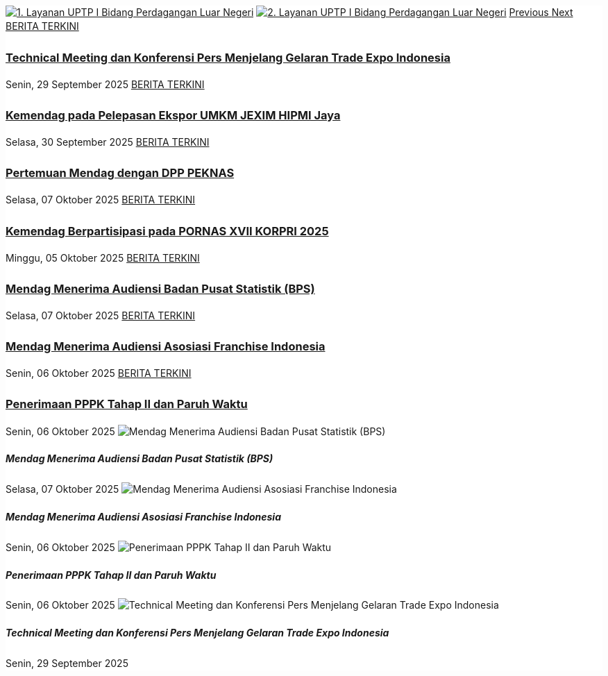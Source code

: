 [![1. Layanan UPTP I Bidang Perdagangan Luar Negeri](https://www.kemendag.go.id/public/banner/NirEEFRleLBxaqBLan1BBmOPUg1RynUUMlBabZMW.jpg)](https://www.kemendag.go.id/)
[![2. Layanan UPTP I Bidang Perdagangan Luar Negeri](https://www.kemendag.go.id/public/banner/FcIqFI2vLUjQQi9TT5RgSoC7QTyUgBWZTLNttYxd.jpg)](https://www.kemendag.go.id/)
[ Previous ](https://www.kemendag.go.id/#carouselExampleIndicators) [ Next ](https://www.kemendag.go.id/#carouselExampleIndicators)
[BERITA TERKINI](https://www.kemendag.go.id/)
###  [Technical Meeting dan Konferensi Pers Menjelang Gelaran Trade Expo Indonesia](https://www.kemendag.go.id/berita/foto/technical-meeting-dan-konferensi-pers-menjelang-gelaran-trade-expo-indonesia)
Senin, 29 September 2025
[BERITA TERKINI](https://www.kemendag.go.id/)
###  [Kemendag pada Pelepasan Ekspor UMKM JEXIM HIPMI Jaya](https://www.kemendag.go.id/berita/foto/kemendag-pada-pelepasan-ekspor-umkm-jexim-hipmi-jaya)
Selasa, 30 September 2025
[BERITA TERKINI](https://www.kemendag.go.id/)
###  [Pertemuan Mendag dengan DPP PEKNAS](https://www.kemendag.go.id/berita/foto/pertemuan-mendag-dengan-dpp-peknas)
Selasa, 07 Oktober 2025
[BERITA TERKINI](https://www.kemendag.go.id/)
###  [Kemendag Berpartisipasi pada PORNAS XVII KORPRI 2025](https://www.kemendag.go.id/berita/foto/kemendag-berpartisipasi-pada-pornas-xvii-korpri-2025)
Minggu, 05 Oktober 2025
[BERITA TERKINI](https://www.kemendag.go.id/)
###  [Mendag Menerima Audiensi Badan Pusat Statistik (BPS)](https://www.kemendag.go.id/berita/foto/mendag-menerima-audiensi-badan-pusat-statistik-bps)
Selasa, 07 Oktober 2025
[BERITA TERKINI](https://www.kemendag.go.id/)
###  [Mendag Menerima Audiensi Asosiasi Franchise Indonesia](https://www.kemendag.go.id/berita/foto/mendag-menerima-audiensi-asosiasi-franchise-indonesia)
Senin, 06 Oktober 2025
[BERITA TERKINI](https://www.kemendag.go.id/)
###  [Penerimaan PPPK Tahap II dan Paruh Waktu](https://www.kemendag.go.id/berita/foto/penerimaan-pppk-tahap-ii-dan-paruh-waktu)
Senin, 06 Oktober 2025
![Mendag Menerima Audiensi Badan Pusat Statistik \(BPS\)](https://www.kemendag.go.id/albums/65kfPqJQZWMjgXsdqR94uZkxHHLUGaia6WSylTDo.jpg)
##### Mendag Menerima Audiensi Badan Pusat Statistik (BPS)
Selasa, 07 Oktober 2025
![Mendag Menerima Audiensi Asosiasi Franchise Indonesia](https://www.kemendag.go.id/albums/1BPmmj09DUFHk9RXy3aJagePgNwsxRAkz45Wba0d.jpg)
##### Mendag Menerima Audiensi Asosiasi Franchise Indonesia
Senin, 06 Oktober 2025
![Penerimaan PPPK Tahap II dan Paruh Waktu](https://www.kemendag.go.id/albums/VZPDvG7B5q15bD2S5SwkEFgrFexMFGbldRrFoSps.jpg)
##### Penerimaan PPPK Tahap II dan Paruh Waktu
Senin, 06 Oktober 2025
![Technical Meeting dan Konferensi Pers Menjelang Gelaran Trade Expo Indonesia](https://www.kemendag.go.id/albums/uMP2ngD5RPXECFxnaYgj8YBZ6IqkKdEamkANojjF.jpg)
##### Technical Meeting dan Konferensi Pers Menjelang Gelaran Trade Expo Indonesia
Senin, 29 September 2025